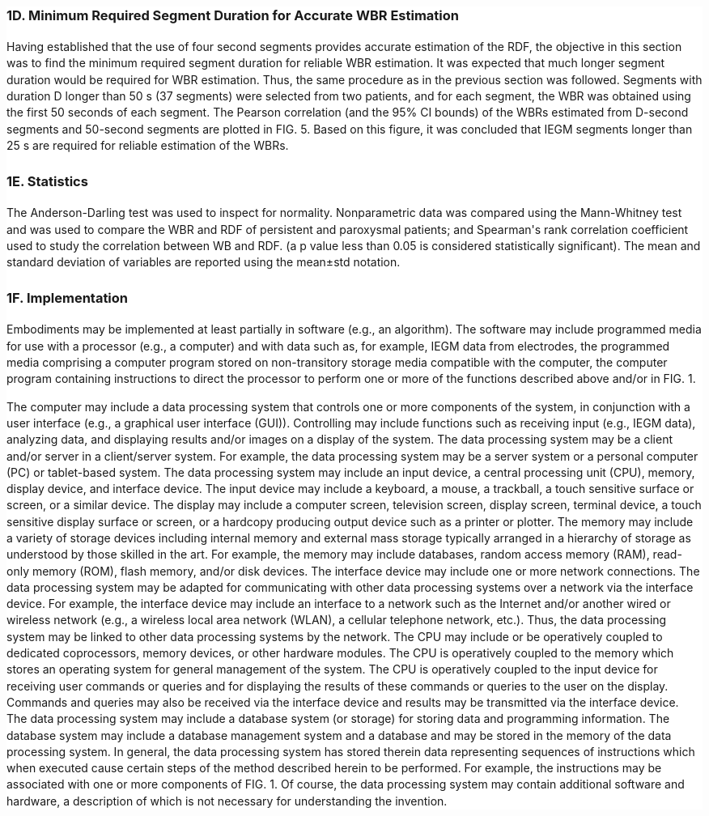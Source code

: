 ### 1D. Minimum Required Segment Duration for Accurate WBR Estimation

Having established that the use of four second segments provides accurate estimation of the RDF, the objective in this section was to find the minimum required segment duration for reliable WBR estimation. It was expected that much longer segment duration would be required for WBR estimation. Thus, the same procedure as in the previous section was followed. Segments with duration D longer than 50 s (37 segments) were selected from two patients, and for each segment, the WBR was obtained using the first 50 seconds of each segment. The Pearson correlation (and the 95% CI bounds) of the WBRs estimated from D-second segments and 50-second segments are plotted in FIG. 5. Based on this figure, it was concluded that IEGM segments longer than 25 s are required for reliable estimation of the WBRs.

### 1E. Statistics

The Anderson-Darling test was used to inspect for normality. Nonparametric data was compared using the Mann-Whitney test and was used to compare the WBR and RDF of persistent and paroxysmal patients; and Spearman's rank correlation coefficient used to study the correlation between WB and RDF. (a p value less than 0.05 is considered statistically significant). The mean and standard deviation of variables are reported using the mean±std notation.

### 1F. Implementation

Embodiments may be implemented at least partially in software (e.g., an algorithm). The software may include programmed media for use with a processor (e.g., a computer) and with data such as, for example, IEGM data from electrodes, the programmed media comprising a computer program stored on non-transitory storage media compatible with the computer, the computer program containing instructions to direct the processor to perform one or more of the functions described above and/or in FIG. 1.

The computer may include a data processing system that controls one or more components of the system, in conjunction with a user interface (e.g., a graphical user interface (GUI)). Controlling may include functions such as receiving input (e.g., IEGM data), analyzing data, and displaying results and/or images on a display of the system. The data processing system may be a client and/or server in a client/server system. For example, the data processing system may be a server system or a personal computer (PC) or tablet-based system. The data processing system may include an input device, a central processing unit (CPU), memory, display device, and interface device. The input device may include a keyboard, a mouse, a trackball, a touch sensitive surface or screen, or a similar device. The display may include a computer screen, television screen, display screen, terminal device, a touch sensitive display surface or screen, or a hardcopy producing output device such as a printer or plotter. The memory may include a variety of storage devices including internal memory and external mass storage typically arranged in a hierarchy of storage as understood by those skilled in the art. For example, the memory may include databases, random access memory (RAM), read-only memory (ROM), flash memory, and/or disk devices. The interface device may include one or more network connections. The data processing system may be adapted for communicating with other data processing systems over a network via the interface device. For example, the interface device may include an interface to a network such as the Internet and/or another wired or wireless network (e.g., a wireless local area network (WLAN), a cellular telephone network, etc.). Thus, the data processing system may be linked to other data processing systems by the network. The CPU may include or be operatively coupled to dedicated coprocessors, memory devices, or other hardware modules. The CPU is operatively coupled to the memory which stores an operating system for general management of the system. The CPU is operatively coupled to the input device for receiving user commands or queries and for displaying the results of these commands or queries to the user on the display. Commands and queries may also be received via the interface device and results may be transmitted via the interface device. The data processing system may include a database system (or storage) for storing data and programming information. The database system may include a database management system and a database and may be stored in the memory of the data processing system. In general, the data processing system has stored therein data representing sequences of instructions which when executed cause certain steps of the method described herein to be performed. For example, the instructions may be associated with one or more components of FIG. 1. Of course, the data processing system may contain additional software and hardware, a description of which is not necessary for understanding the invention.
